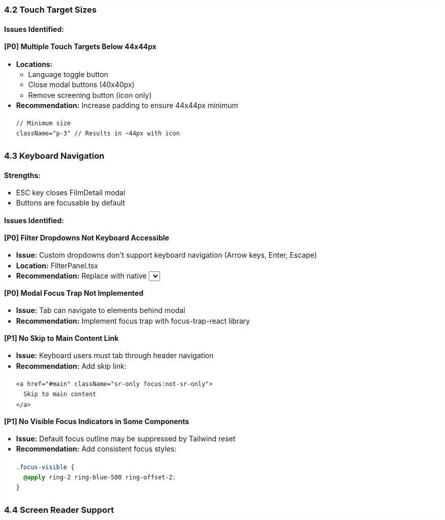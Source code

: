### 4.2 Touch Target Sizes

**Issues Identified:**

**[P0] Multiple Touch Targets Below 44x44px**
- **Locations:**
  - Language toggle button
  - Close modal buttons (40x40px)
  - Remove screening button (icon only)
- **Recommendation:** Increase padding to ensure 44x44px minimum
  ```tsx
  // Minimum size
  className="p-3" // Results in ~44px with icon
  ```

### 4.3 Keyboard Navigation

**Strengths:**
- ESC key closes FilmDetail modal
- Buttons are focusable by default

**Issues Identified:**

**[P0] Filter Dropdowns Not Keyboard Accessible**
- **Issue:** Custom dropdowns don't support keyboard navigation (Arrow keys, Enter, Escape)
- **Location:** FilterPanel.tsx
- **Recommendation:** Replace with native <select> or add full keyboard support
  - Arrow up/down to navigate options
  - Enter to select
  - Escape to close

**[P0] Modal Focus Trap Not Implemented**
- **Issue:** Tab can navigate to elements behind modal
- **Recommendation:** Implement focus trap with focus-trap-react library

**[P1] No Skip to Main Content Link**
- **Issue:** Keyboard users must tab through header navigation
- **Recommendation:** Add skip link:
  ```tsx
  <a href="#main" className="sr-only focus:not-sr-only">
    Skip to main content
  </a>
  ```

**[P1] No Visible Focus Indicators in Some Components**
- **Issue:** Default focus outline may be suppressed by Tailwind reset
- **Recommendation:** Add consistent focus styles:
  ```css
  .focus-visible {
    @apply ring-2 ring-blue-500 ring-offset-2;
  }
  ```

### 4.4 Screen Reader Support
